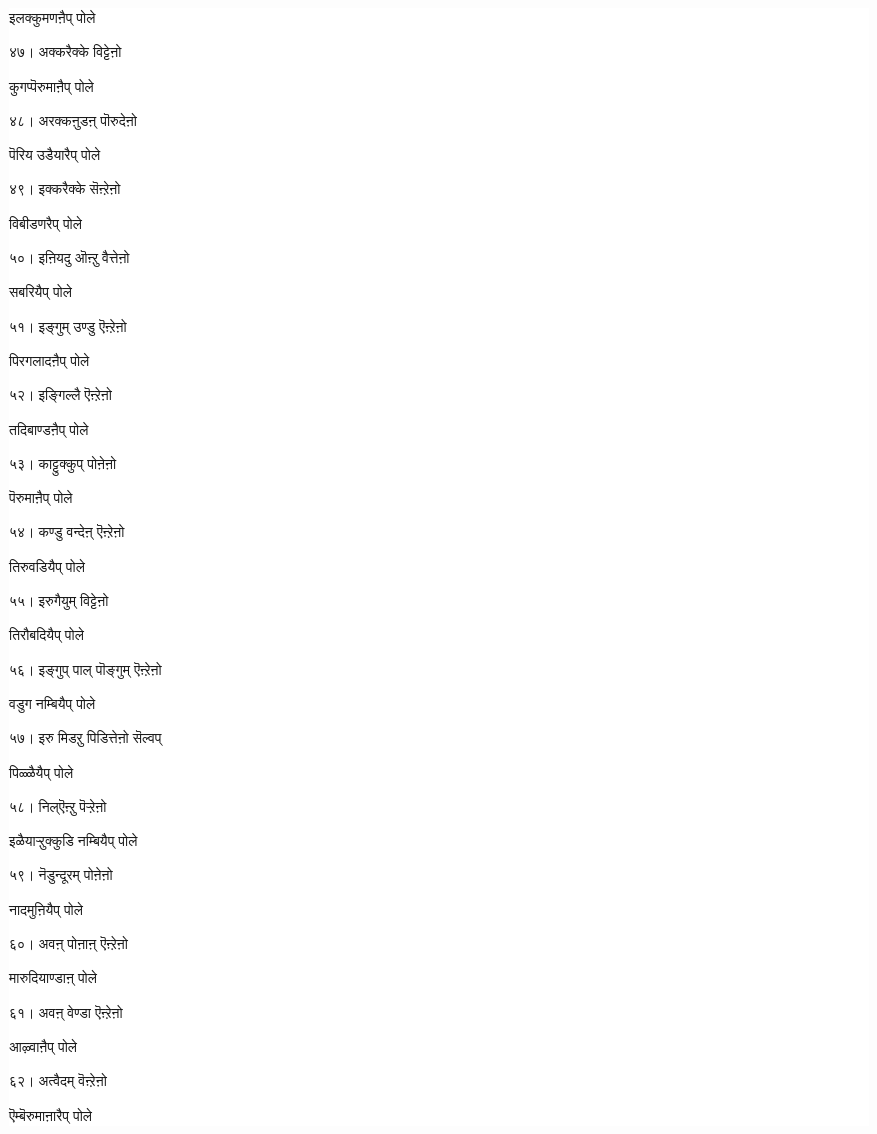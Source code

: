 इलक्कुमणऩैप् पोले

४७। अक्करैक्के विट्टेऩो

कुगप्पॆरुमाऩैप् पोले

४८। अरक्कऩुडऩ् पॊरुदेऩो

पॆरिय उडैयारैप् पोले

४९। इक्करैक्के सॆऩ्ऱेऩो

विबीडणरैप् पोले

५०। इऩियदु ऒऩ्ऱु वैत्तेऩो

सबरियैप् पोले

५१। इङ्गुम् उण्डु ऎऩ्ऱेऩो

पिरगलादऩैप् पोले

५२। इङ्गिल्लै ऎऩ्ऱेऩो

तदिबाण्डऩैप् पोले

५३। काट्टुक्कुप् पोऩेऩो

पॆरुमाऩैप् पोले

५४। कण्डु वन्देऩ् ऎऩ्ऱेऩो

तिरुवडियैप् पोले

५५। इरुगैयुम् विट्टेऩो

तिरौबदियैप् पोले

५६। इङ्गुप् पाल् पॊङ्गुम् ऎऩ्ऱेऩो

वडुग नम्बियैप् पोले

५७। इरु मिडऱु पिडित्तेऩो सॆल्वप्

पिळ्ळैयैप् पोले

५८। निल्ऎऩ्ऱु पॆऱ्ऱेऩो

इळैयाऱ्ऱुक्कुडि नम्बियैप् पोले

५९। नॆडुन्दूरम् पोऩेऩो

नादमुऩियैप् पोले

६०। अवऩ् पोऩाऩ् ऎऩ्ऱेऩो

मारुदियाण्डाऩ् पोले

६१। अवऩ् वेण्डा ऎऩ्ऱेऩो

आऴ्वाऩैप् पोले

६२। अत्वैदम् वॆऩ्ऱेऩो

ऎम्बॆरुमाऩारैप् पोले
